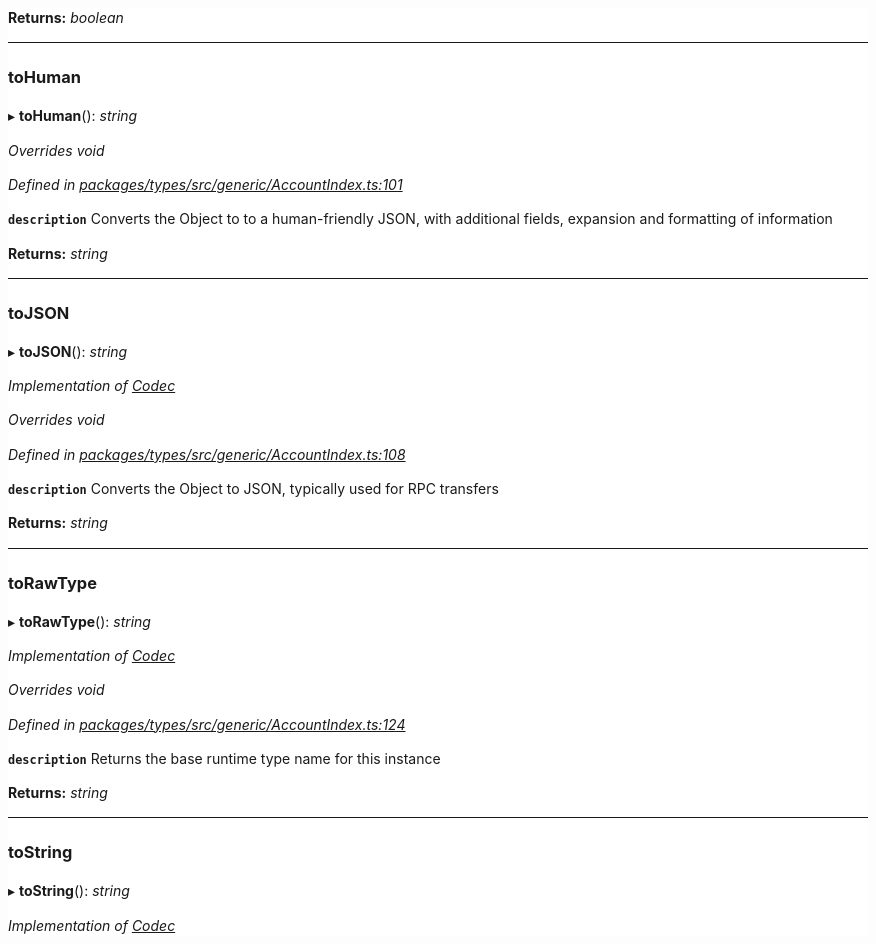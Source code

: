 **Returns:** *boolean*

___

###  toHuman

▸ **toHuman**(): *string*

*Overrides void*

*Defined in [packages/types/src/generic/AccountIndex.ts:101](https://github.com/polkadot-js/api/blob/eae573e6a2/packages/types/src/generic/AccountIndex.ts#L101)*

**`description`** Converts the Object to to a human-friendly JSON, with additional fields, expansion and formatting of information

**Returns:** *string*

___

###  toJSON

▸ **toJSON**(): *string*

*Implementation of [Codec](../interfaces/_types_codec_.codec.md)*

*Overrides void*

*Defined in [packages/types/src/generic/AccountIndex.ts:108](https://github.com/polkadot-js/api/blob/eae573e6a2/packages/types/src/generic/AccountIndex.ts#L108)*

**`description`** Converts the Object to JSON, typically used for RPC transfers

**Returns:** *string*

___

###  toRawType

▸ **toRawType**(): *string*

*Implementation of [Codec](../interfaces/_types_codec_.codec.md)*

*Overrides void*

*Defined in [packages/types/src/generic/AccountIndex.ts:124](https://github.com/polkadot-js/api/blob/eae573e6a2/packages/types/src/generic/AccountIndex.ts#L124)*

**`description`** Returns the base runtime type name for this instance

**Returns:** *string*

___

###  toString

▸ **toString**(): *string*

*Implementation of [Codec](../interfaces/_types_codec_.codec.md)*
